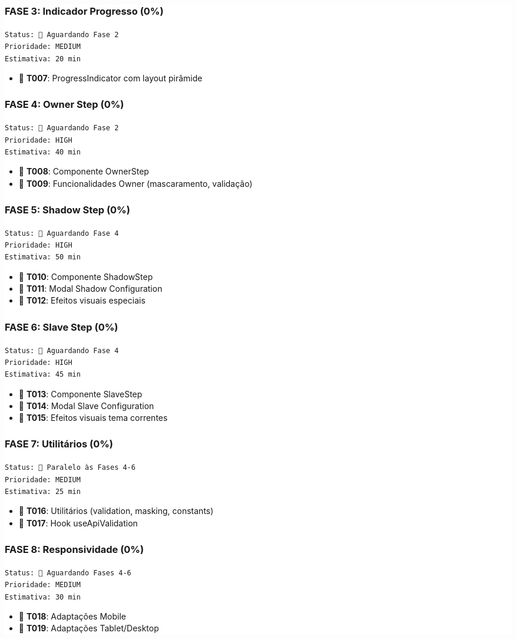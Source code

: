 ### FASE 3: Indicador Progresso (0%)
```
Status: 🔴 Aguardando Fase 2
Prioridade: MEDIUM
Estimativa: 20 min
```
- 🔴 **T007**: ProgressIndicator com layout pirâmide

### FASE 4: Owner Step (0%)
```
Status: 🔴 Aguardando Fase 2
Prioridade: HIGH
Estimativa: 40 min
```
- 🔴 **T008**: Componente OwnerStep
- 🔴 **T009**: Funcionalidades Owner (mascaramento, validação)

### FASE 5: Shadow Step (0%)
```
Status: 🔴 Aguardando Fase 4
Prioridade: HIGH
Estimativa: 50 min
```
- 🔴 **T010**: Componente ShadowStep
- 🔴 **T011**: Modal Shadow Configuration
- 🔴 **T012**: Efeitos visuais especiais

### FASE 6: Slave Step (0%)
```
Status: 🔴 Aguardando Fase 4
Prioridade: HIGH
Estimativa: 45 min
```
- 🔴 **T013**: Componente SlaveStep
- 🔴 **T014**: Modal Slave Configuration
- 🔴 **T015**: Efeitos visuais tema correntes

### FASE 7: Utilitários (0%)
```
Status: 🔴 Paralelo às Fases 4-6
Prioridade: MEDIUM
Estimativa: 25 min
```
- 🔴 **T016**: Utilitários (validation, masking, constants)
- 🔴 **T017**: Hook useApiValidation

### FASE 8: Responsividade (0%)
```
Status: 🔴 Aguardando Fases 4-6
Prioridade: MEDIUM
Estimativa: 30 min
```
- 🔴 **T018**: Adaptações Mobile
- 🔴 **T019**: Adaptações Tablet/Desktop
